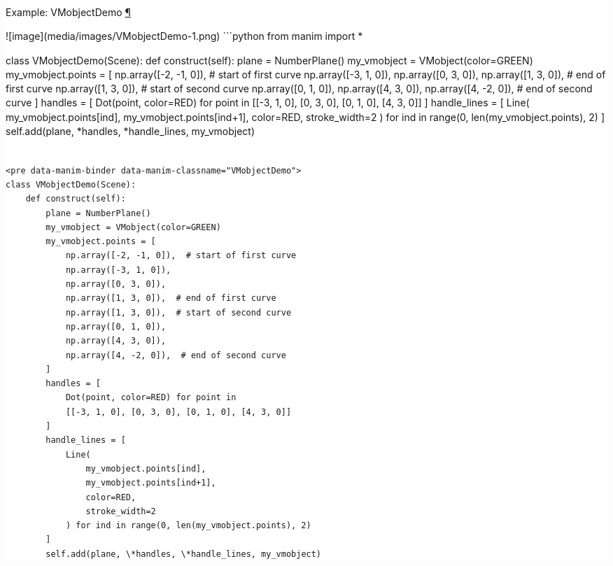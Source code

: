 <div id="vmobjectdemo" class="admonition admonition-manim-example">
<p class="admonition-title">Example: VMobjectDemo <a class="headerlink" href="#vmobjectdemo">¶</a></p>![image](media/images/VMobjectDemo-1.png)
```python
from manim import *

class VMobjectDemo(Scene):
    def construct(self):
        plane = NumberPlane()
        my_vmobject = VMobject(color=GREEN)
        my_vmobject.points = [
            np.array([-2, -1, 0]),  # start of first curve
            np.array([-3, 1, 0]),
            np.array([0, 3, 0]),
            np.array([1, 3, 0]),  # end of first curve
            np.array([1, 3, 0]),  # start of second curve
            np.array([0, 1, 0]),
            np.array([4, 3, 0]),
            np.array([4, -2, 0]),  # end of second curve
        ]
        handles = [
            Dot(point, color=RED) for point in
            [[-3, 1, 0], [0, 3, 0], [0, 1, 0], [4, 3, 0]]
        ]
        handle_lines = [
            Line(
                my_vmobject.points[ind],
                my_vmobject.points[ind+1],
                color=RED,
                stroke_width=2
            ) for ind in range(0, len(my_vmobject.points), 2)
        ]
        self.add(plane, *handles, *handle_lines, my_vmobject)
```

<pre data-manim-binder data-manim-classname="VMobjectDemo">
class VMobjectDemo(Scene):
    def construct(self):
        plane = NumberPlane()
        my_vmobject = VMobject(color=GREEN)
        my_vmobject.points = [
            np.array([-2, -1, 0]),  # start of first curve
            np.array([-3, 1, 0]),
            np.array([0, 3, 0]),
            np.array([1, 3, 0]),  # end of first curve
            np.array([1, 3, 0]),  # start of second curve
            np.array([0, 1, 0]),
            np.array([4, 3, 0]),
            np.array([4, -2, 0]),  # end of second curve
        ]
        handles = [
            Dot(point, color=RED) for point in
            [[-3, 1, 0], [0, 3, 0], [0, 1, 0], [4, 3, 0]]
        ]
        handle_lines = [
            Line(
                my_vmobject.points[ind],
                my_vmobject.points[ind+1],
                color=RED,
                stroke_width=2
            ) for ind in range(0, len(my_vmobject.points), 2)
        ]
        self.add(plane, \*handles, \*handle_lines, my_vmobject)
